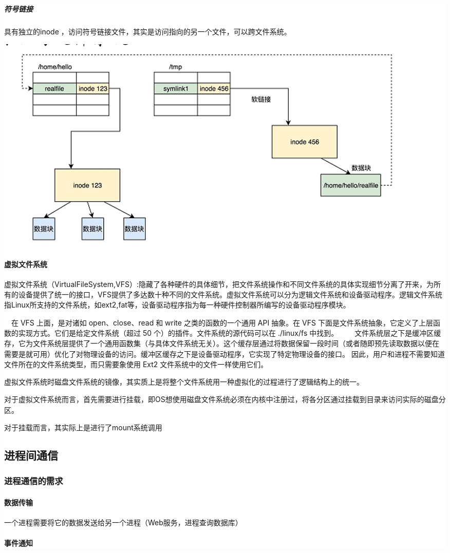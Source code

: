 

##### 符号链接

具有独立的inode ，访问符号链接文件，其实是访问指向的另一个文件，可以跨文件系统。

![符号链接](fig/5-24.png)

#### 虚拟文件系统

虚拟文件系统（VirtualFileSystem,VFS）:隐藏了各种硬件的具体细节，把文件系统操作和不同文件系统的具体实现细节分离了开来，为所有的设备提供了统一的接口，VFS提供了多达数十种不同的文件系统。虚拟文件系统可以分为逻辑文件系统和设备驱动程序。逻辑文件系统指Linux所支持的文件系统，如ext2,fat等，设备驱动程序指为每一种硬件控制器所编写的设备驱动程序模块。 

　在 VFS 上面，是对诸如 open、close、read 和 write 之类的函数的一个通用 API 抽象。在 VFS 下面是文件系统抽象，它定义了上层函数的实现方式。它们是给定文件系统（超过 50 个）的插件。文件系统的源代码可以在 ./linux/fs 中找到。
　　文件系统层之下是缓冲区缓存，它为文件系统层提供了一个通用函数集（与具体文件系统无关）。这个缓存层通过将数据保留一段时间（或者随即预先读取数据以便在需要是就可用）优化了对物理设备的访问。缓冲区缓存之下是设备驱动程序，它实现了特定物理设备的接口。
      因此，用户和进程不需要知道文件所在的文件系统类型，而只需要象使用 Ext2  文件系统中的文件一样使用它们。

虚拟文件系统时磁盘文件系统的镜像，其实质上是将整个文件系统用一种虚拟化的过程进行了逻辑结构上的统一。

对于虚拟文件系统而言，首先需要进行挂载，即OS想使用磁盘文件系统必须在内核中注册过，将各分区通过挂载到目录来访问实际的磁盘分区。

对于挂载而言，其实际上是进行了mount系统调用

## 进程间通信

### 进程通信的需求

#### 数据传输 

一个进程需要将它的数据发送给另一个进程（Web服务，进程查询数据库）

#### 事件通知

